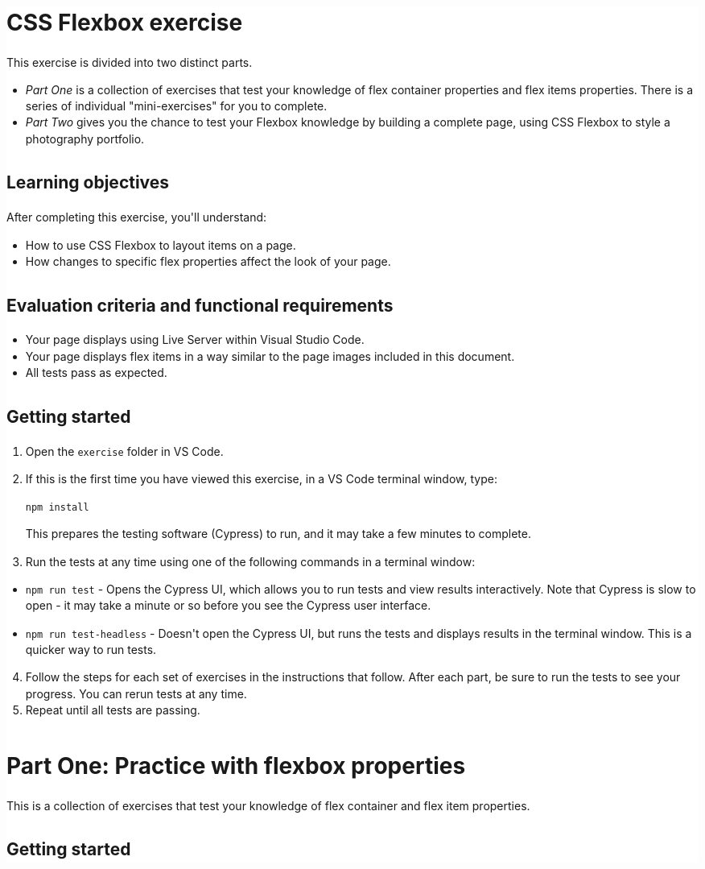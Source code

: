 # CSS Flexbox exercise

This exercise is divided into two distinct parts. 

* *Part One* is a collection of exercises that test your knowledge of flex container properties and flex items properties. There is a series of individual "mini-exercises" for you to complete.
* *Part Two* gives you the chance to test your Flexbox knowledge by building a complete page, using CSS Flexbox to style a photography portfolio.

## Learning objectives

After completing this exercise, you'll understand:

* How to use CSS Flexbox to layout items on a page.
* How changes to specific flex properties affect the look of your page.

## Evaluation criteria and functional requirements

* Your page displays using Live Server within Visual Studio Code.
* Your page displays flex items in a way similar to the page images included in this document.
* All tests pass as expected.

## Getting started

1. Open the `exercise` folder in VS Code.

2. If this is the first time you have viewed this exercise, in a VS Code terminal window, type:

   ```bash
   npm install
   ```

   This prepares the testing software (Cypress) to run, and it may take a few minutes to complete.

3. Run the tests at any time using one of the following commands in a terminal window:

* `npm run test` - Opens the Cypress UI, which allows you to run tests and view results interactively. Note that Cypress is slow to open - it may take a minute or so before you see the Cypress user interface.

* `npm run test-headless` - Doesn't open the Cypress UI, but runs the tests and displays results in the terminal window. This is a quicker way to run tests.

4. Follow the steps for each set of exercises in the instructions that follow. After each part, be sure to run the tests to see your progress. You can rerun tests at any time.
5. Repeat until all tests are passing.

# Part One: Practice with flexbox properties

This is a collection of exercises that test your knowledge of flex container and flex item properties. 

## Getting started
